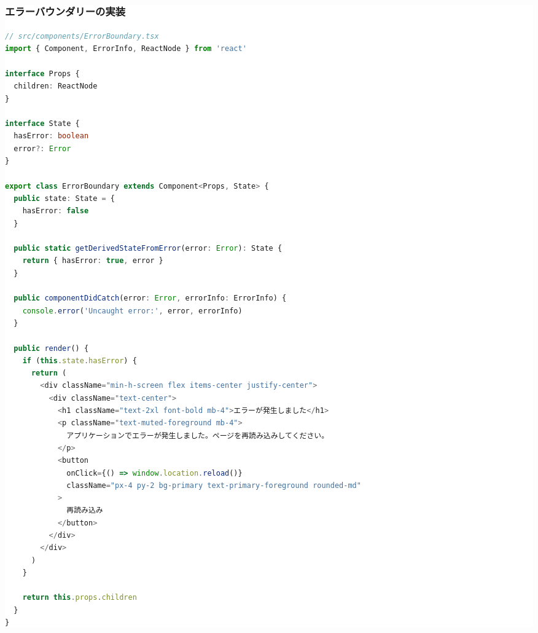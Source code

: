 ### エラーバウンダリーの実装

```typescript
// src/components/ErrorBoundary.tsx
import { Component, ErrorInfo, ReactNode } from 'react'

interface Props {
  children: ReactNode
}

interface State {
  hasError: boolean
  error?: Error
}

export class ErrorBoundary extends Component<Props, State> {
  public state: State = {
    hasError: false
  }

  public static getDerivedStateFromError(error: Error): State {
    return { hasError: true, error }
  }

  public componentDidCatch(error: Error, errorInfo: ErrorInfo) {
    console.error('Uncaught error:', error, errorInfo)
  }

  public render() {
    if (this.state.hasError) {
      return (
        <div className="min-h-screen flex items-center justify-center">
          <div className="text-center">
            <h1 className="text-2xl font-bold mb-4">エラーが発生しました</h1>
            <p className="text-muted-foreground mb-4">
              アプリケーションでエラーが発生しました。ページを再読み込みしてください。
            </p>
            <button
              onClick={() => window.location.reload()}
              className="px-4 py-2 bg-primary text-primary-foreground rounded-md"
            >
              再読み込み
            </button>
          </div>
        </div>
      )
    }

    return this.props.children
  }
}
```
